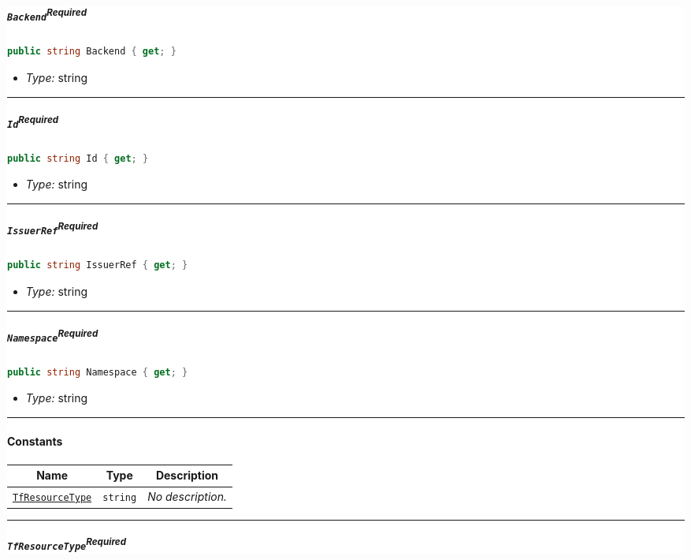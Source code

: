 ##### `Backend`<sup>Required</sup> <a name="Backend" id="@cdktf/provider-vault.dataVaultPkiSecretBackendIssuer.DataVaultPkiSecretBackendIssuer.property.backend"></a>

```csharp
public string Backend { get; }
```

- *Type:* string

---

##### `Id`<sup>Required</sup> <a name="Id" id="@cdktf/provider-vault.dataVaultPkiSecretBackendIssuer.DataVaultPkiSecretBackendIssuer.property.id"></a>

```csharp
public string Id { get; }
```

- *Type:* string

---

##### `IssuerRef`<sup>Required</sup> <a name="IssuerRef" id="@cdktf/provider-vault.dataVaultPkiSecretBackendIssuer.DataVaultPkiSecretBackendIssuer.property.issuerRef"></a>

```csharp
public string IssuerRef { get; }
```

- *Type:* string

---

##### `Namespace`<sup>Required</sup> <a name="Namespace" id="@cdktf/provider-vault.dataVaultPkiSecretBackendIssuer.DataVaultPkiSecretBackendIssuer.property.namespace"></a>

```csharp
public string Namespace { get; }
```

- *Type:* string

---

#### Constants <a name="Constants" id="Constants"></a>

| **Name** | **Type** | **Description** |
| --- | --- | --- |
| <code><a href="#@cdktf/provider-vault.dataVaultPkiSecretBackendIssuer.DataVaultPkiSecretBackendIssuer.property.tfResourceType">TfResourceType</a></code> | <code>string</code> | *No description.* |

---

##### `TfResourceType`<sup>Required</sup> <a name="TfResourceType" id="@cdktf/provider-vault.dataVaultPkiSecretBackendIssuer.DataVaultPkiSecretBackendIssuer.property.tfResourceType"></a>
